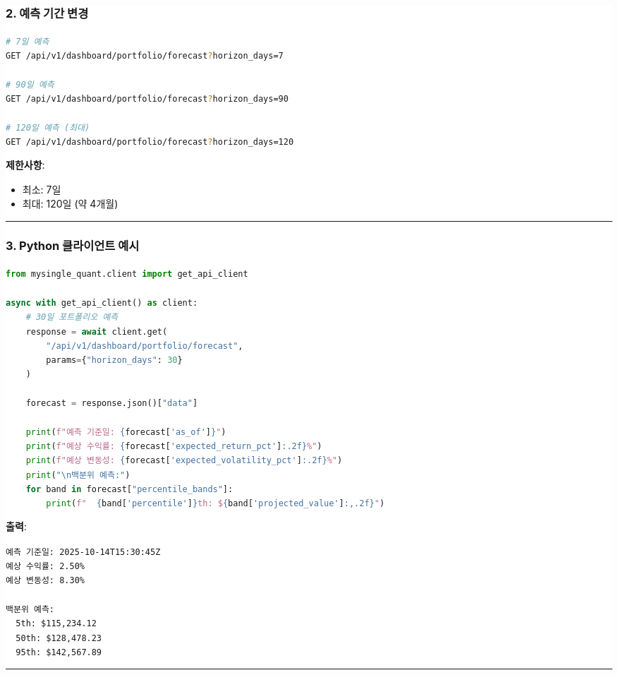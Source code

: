 ### 2. 예측 기간 변경

```bash
# 7일 예측
GET /api/v1/dashboard/portfolio/forecast?horizon_days=7

# 90일 예측
GET /api/v1/dashboard/portfolio/forecast?horizon_days=90

# 120일 예측 (최대)
GET /api/v1/dashboard/portfolio/forecast?horizon_days=120
```

**제한사항**:

- 최소: 7일
- 최대: 120일 (약 4개월)

---

### 3. Python 클라이언트 예시

```python
from mysingle_quant.client import get_api_client

async with get_api_client() as client:
    # 30일 포트폴리오 예측
    response = await client.get(
        "/api/v1/dashboard/portfolio/forecast",
        params={"horizon_days": 30}
    )

    forecast = response.json()["data"]

    print(f"예측 기준일: {forecast['as_of']}")
    print(f"예상 수익률: {forecast['expected_return_pct']:.2f}%")
    print(f"예상 변동성: {forecast['expected_volatility_pct']:.2f}%")
    print("\n백분위 예측:")
    for band in forecast["percentile_bands"]:
        print(f"  {band['percentile']}th: ${band['projected_value']:,.2f}")
```

**출력**:

```
예측 기준일: 2025-10-14T15:30:45Z
예상 수익률: 2.50%
예상 변동성: 8.30%

백분위 예측:
  5th: $115,234.12
  50th: $128,478.23
  95th: $142,567.89
```

---